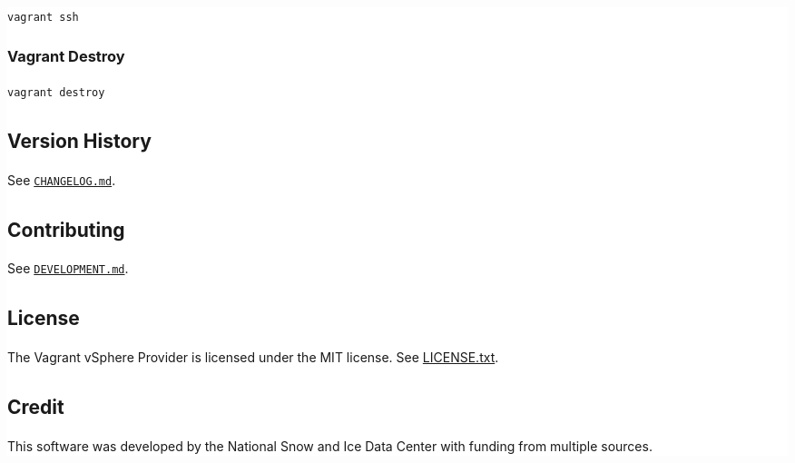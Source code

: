 ```bash
vagrant ssh
```

### Vagrant Destroy

```bash
vagrant destroy
```

## Version History

See
[`CHANGELOG.md`](https://github.com/nsidc/vagrant-vsphere/blob/master/CHANGELOG.md).

## Contributing

See
[`DEVELOPMENT.md`](https://github.com/nsidc/vagrant-vsphere/blob/master/DEVELOPMENT.md).

## License

The Vagrant vSphere Provider is licensed under the MIT license. See
[LICENSE.txt][license].

[license]: https://raw.github.com/nsidc/vagrant-vsphere/master/LICENSE.txt

## Credit

This software was developed by the National Snow and Ice Data Center with
funding from multiple sources.
